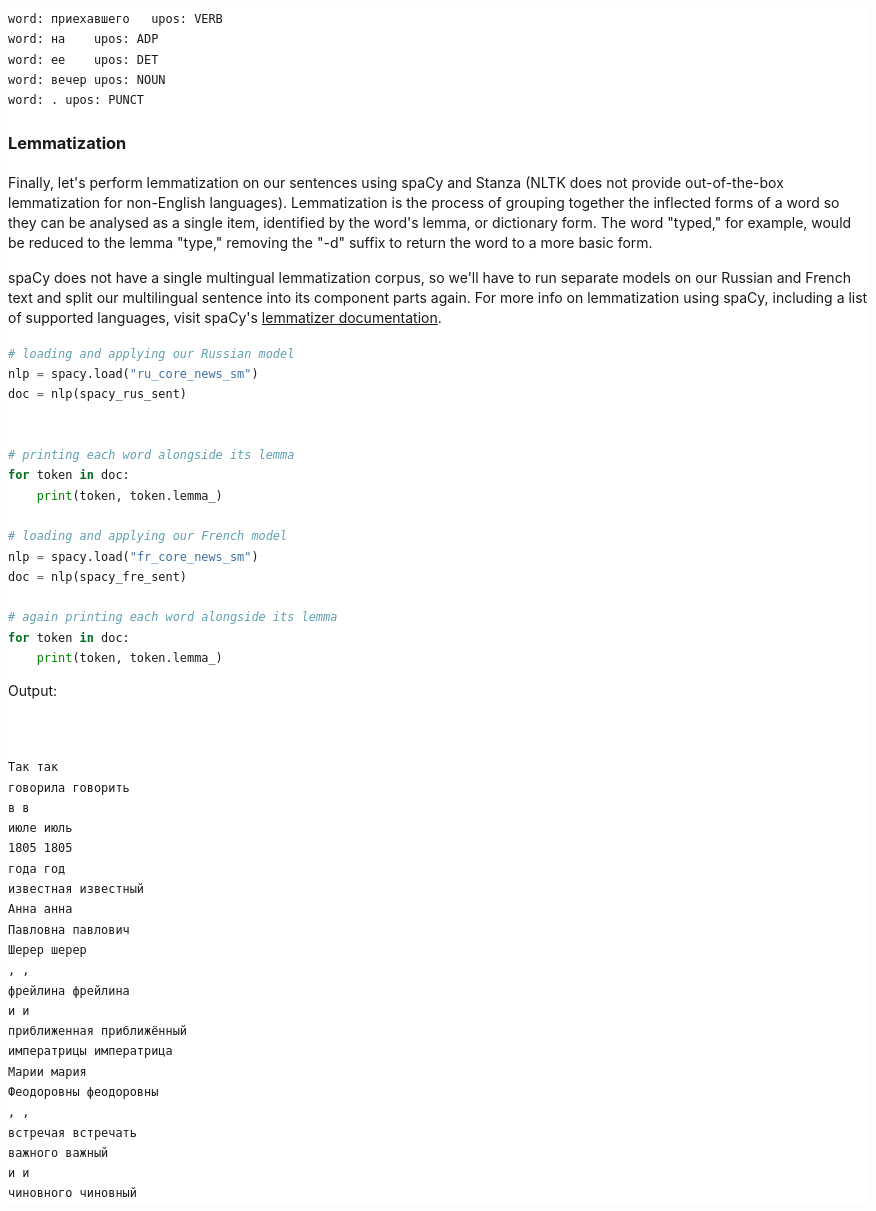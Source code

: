 ```
word: приехавшего	upos: VERB
word: на	upos: ADP
word: ее	upos: DET
word: вечер	upos: NOUN
word: .	upos: PUNCT
```

### Lemmatization

Finally, let's perform lemmatization on our sentences using spaCy and Stanza (NLTK does not provide out-of-the-box lemmatization for non-English languages). Lemmatization is the process of grouping together the inflected forms of a word so they can be analysed as a single item, identified by the word's lemma, or dictionary form. The word "typed," for example, would be reduced to the lemma "type," removing the "-d" suffix to return the word to a more basic form.

spaCy does not have a single multingual lemmatization corpus, so we'll have to run separate models on our Russian and French text and split our multilingual sentence into its component parts again. For more info on lemmatization using spaCy, including a list of supported languages, visit spaCy's [lemmatizer documentation](https://spacy.io/api/lemmatizer).


```python
# loading and applying our Russian model
nlp = spacy.load("ru_core_news_sm")
doc = nlp(spacy_rus_sent)


# printing each word alongside its lemma
for token in doc:
    print(token, token.lemma_)

# loading and applying our French model
nlp = spacy.load("fr_core_news_sm")
doc = nlp(spacy_fre_sent)

# again printing each word alongside its lemma
for token in doc:
    print(token, token.lemma_)
```

Output:
```


Так так
говорила говорить
в в
июле июль
1805 1805
года год
известная известный
Анна анна
Павловна павлович
Шерер шерер
, ,
фрейлина фрейлина
и и
приближенная приближённый
императрицы императрица
Марии мария
Феодоровны феодоровны
, ,
встречая встречать
важного важный
и и
чиновного чиновный
```